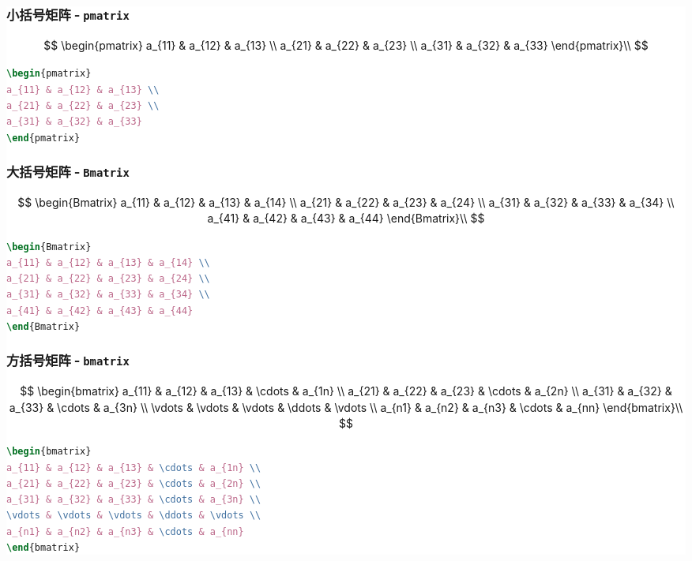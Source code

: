### 小括号矩阵 - `pmatrix`

$$
\begin{pmatrix}
a_{11} & a_{12} & a_{13} \\
a_{21} & a_{22} & a_{23} \\
a_{31} & a_{32} & a_{33}
\end{pmatrix}\\
$$

```latex
\begin{pmatrix}
a_{11} & a_{12} & a_{13} \\
a_{21} & a_{22} & a_{23} \\
a_{31} & a_{32} & a_{33}
\end{pmatrix}
```

### 大括号矩阵 - `Bmatrix`

$$
\begin{Bmatrix}
a_{11} & a_{12} & a_{13} & a_{14} \\
a_{21} & a_{22} & a_{23} & a_{24} \\
a_{31} & a_{32} & a_{33} & a_{34} \\
a_{41} & a_{42} & a_{43} & a_{44}  
\end{Bmatrix}\\
$$

```latex
\begin{Bmatrix}
a_{11} & a_{12} & a_{13} & a_{14} \\
a_{21} & a_{22} & a_{23} & a_{24} \\
a_{31} & a_{32} & a_{33} & a_{34} \\
a_{41} & a_{42} & a_{43} & a_{44}  
\end{Bmatrix}
```

### 方括号矩阵 - `bmatrix`

$$
\begin{bmatrix}
a_{11} & a_{12} & a_{13} & \cdots & a_{1n} \\
a_{21} & a_{22} & a_{23} & \cdots & a_{2n} \\
a_{31} & a_{32} & a_{33} & \cdots & a_{3n} \\
\vdots & \vdots & \vdots & \ddots & \vdots \\
a_{n1} & a_{n2} & a_{n3} & \cdots & a_{nn}
\end{bmatrix}\\
$$

```latex
\begin{bmatrix}
a_{11} & a_{12} & a_{13} & \cdots & a_{1n} \\
a_{21} & a_{22} & a_{23} & \cdots & a_{2n} \\
a_{31} & a_{32} & a_{33} & \cdots & a_{3n} \\
\vdots & \vdots & \vdots & \ddots & \vdots \\
a_{n1} & a_{n2} & a_{n3} & \cdots & a_{nn} 
\end{bmatrix}
```
